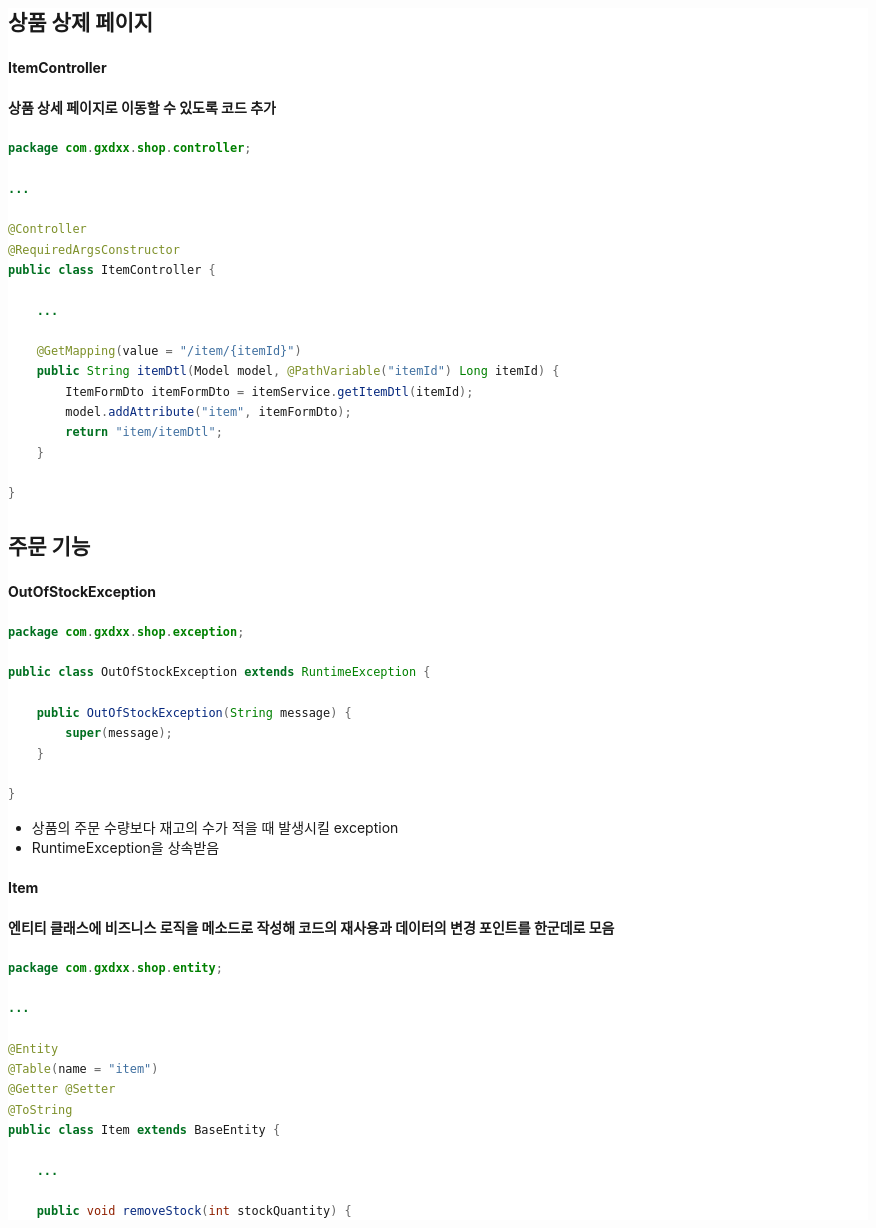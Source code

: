 ## 상품 상제 페이지

#### ItemController

#### 상품 상세 페이지로 이동할 수 있도록 코드 추가

```java
package com.gxdxx.shop.controller;

...

@Controller
@RequiredArgsConstructor
public class ItemController {

    ...

    @GetMapping(value = "/item/{itemId}")
    public String itemDtl(Model model, @PathVariable("itemId") Long itemId) {
        ItemFormDto itemFormDto = itemService.getItemDtl(itemId);
        model.addAttribute("item", itemFormDto);
        return "item/itemDtl";
    }

}
```

## 주문 기능

#### OutOfStockException

```java
package com.gxdxx.shop.exception;

public class OutOfStockException extends RuntimeException {

    public OutOfStockException(String message) {
        super(message);
    }

}
```

- 상품의 주문 수량보다 재고의 수가 적을 때 발생시킬 exception
- RuntimeException을 상속받음

#### Item

#### 엔티티 클래스에 비즈니스 로직을 메소드로 작성해 코드의 재사용과 데이터의 변경 포인트를 한군데로 모음

```java
package com.gxdxx.shop.entity;

...

@Entity
@Table(name = "item")
@Getter @Setter
@ToString
public class Item extends BaseEntity {

    ...
    
    public void removeStock(int stockQuantity) {
```